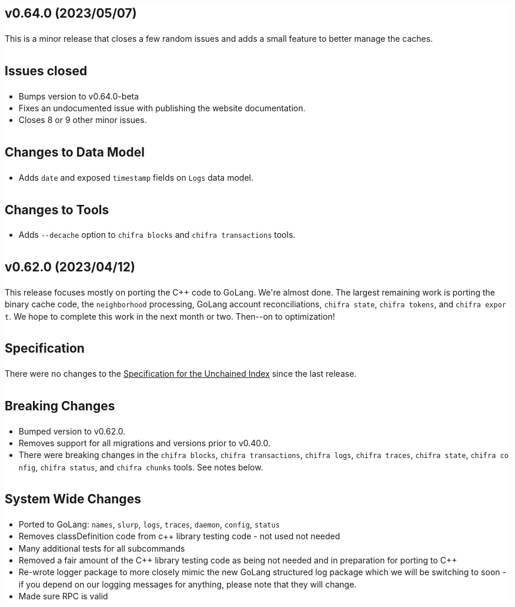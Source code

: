 ## v0.64.0 (2023/05/07)

This is a minor release that closes a few random issues and adds a small feature to better manage the caches.

## Issues closed

- Bumps version to v0.64.0-beta
- Fixes an undocumented issue with publishing the website documentation.
- Closes 8 or 9 other minor issues.

## Changes to Data Model

- Adds `date` and exposed `timestamp` fields on `Logs` data model.

## Changes to Tools

- Adds `--decache` option to `chifra blocks` and `chifra transactions` tools.

## v0.62.0 (2023/04/12)

This release focuses mostly on porting the C++ code to GoLang. We're almost done. The largest remaining work is porting the binary cache code, the `neighborhood` processing, GoLang account reconciliations, `chifra state`, `chifra tokens`, and `chifra export`. We hope to complete this work in the next month or two. Then--on to optimization!

## Specification

There were no changes to the [Specification for the Unchained Index](https://trueblocks.io/papers/2023/specification-for-the-unchained-index-v0.51.0-beta.pdf) since the last release.

## Breaking Changes

- Bumped version to v0.62.0.
- Removes support for all migrations and versions prior to v0.40.0.
- There were breaking changes in the `chifra blocks`, `chifra transactions`, `chifra logs`, `chifra traces`, `chifra state`, `chifra config`, `chifra status`, and `chifra chunks` tools. See notes below.

## System Wide Changes

- Ported to GoLang: `names`, `slurp`, `logs`, `traces`, `daemon`, `config`, `status`
- Removes classDefinition code from c++ library testing code - not used not needed
- Many additional tests for all subcommands
- Removed a fair amount of the C++ library testing code as being not needed and in preparation for porting to C++
- Re-wrote logger package to more closely mimic the new GoLang structured log package which we will be switching to soon - if you depend on our logging messages for anything, please note that they will change.
- Made sure RPC is valid
